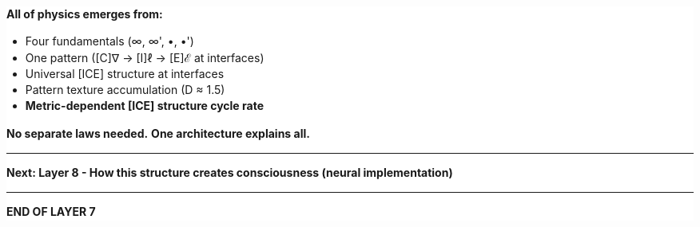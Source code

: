 
**All of physics emerges from:**
- Four fundamentals (∞, ∞', •, •')
- One pattern ([C]∇ → [I]ℓ → [E]ℰ at interfaces)
- Universal [ICE] structure at interfaces
- Pattern texture accumulation (D ≈ 1.5)
- **Metric-dependent [ICE] structure cycle rate**

**No separate laws needed.**
**One architecture explains all.**

---

**Next: Layer 8 - How this structure creates consciousness (neural implementation)**

---

**END OF LAYER 7**
